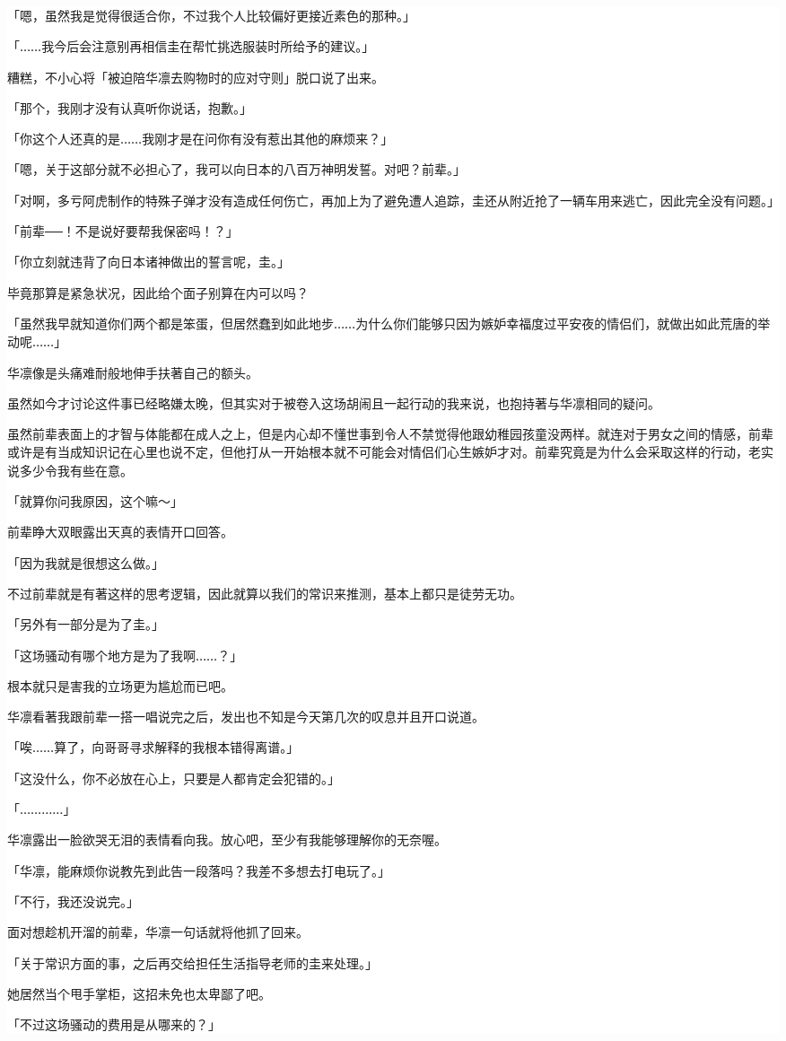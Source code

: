 「嗯，虽然我是觉得很适合你，不过我个人比较偏好更接近素色的那种。」

「……我今后会注意别再相信圭在帮忙挑选服装时所给予的建议。」

糟糕，不小心将「被迫陪华凛去购物时的应对守则」脱口说了出来。

「那个，我刚才没有认真听你说话，抱歉。」

「你这个人还真的是……我刚才是在问你有没有惹出其他的麻烦来？」

「嗯，关于这部分就不必担心了，我可以向日本的八百万神明发誓。对吧？前辈。」

「对啊，多亏阿虎制作的特殊子弹才没有造成任何伤亡，再加上为了避免遭人追踪，圭还从附近抢了一辆车用来逃亡，因此完全没有问题。」

「前辈──！不是说好要帮我保密吗！？」

「你立刻就违背了向日本诸神做出的誓言呢，圭。」

毕竟那算是紧急状况，因此给个面子别算在内可以吗？

「虽然我早就知道你们两个都是笨蛋，但居然蠢到如此地步……为什么你们能够只因为嫉妒幸福度过平安夜的情侣们，就做出如此荒唐的举动呢……」

华凛像是头痛难耐般地伸手扶著自己的额头。

虽然如今才讨论这件事已经略嫌太晚，但其实对于被卷入这场胡闹且一起行动的我来说，也抱持著与华凛相同的疑问。

虽然前辈表面上的才智与体能都在成人之上，但是内心却不懂世事到令人不禁觉得他跟幼稚园孩童没两样。就连对于男女之间的情感，前辈或许是有当成知识记在心里也说不定，但他打从一开始根本就不可能会对情侣们心生嫉妒才对。前辈究竟是为什么会采取这样的行动，老实说多少令我有些在意。

「就算你问我原因，这个嘛～」

前辈睁大双眼露出天真的表情开口回答。

「因为我就是很想这么做。」

不过前辈就是有著这样的思考逻辑，因此就算以我们的常识来推测，基本上都只是徒劳无功。

「另外有一部分是为了圭。」

「这场骚动有哪个地方是为了我啊……？」

根本就只是害我的立场更为尴尬而已吧。

华凛看著我跟前辈一搭一唱说完之后，发出也不知是今天第几次的叹息并且开口说道。

「唉……算了，向哥哥寻求解释的我根本错得离谱。」

「这没什么，你不必放在心上，只要是人都肯定会犯错的。」

「…………」

华凛露出一脸欲哭无泪的表情看向我。放心吧，至少有我能够理解你的无奈喔。

「华凛，能麻烦你说教先到此告一段落吗？我差不多想去打电玩了。」

「不行，我还没说完。」

面对想趁机开溜的前辈，华凛一句话就将他抓了回来。

「关于常识方面的事，之后再交给担任生活指导老师的圭来处理。」

她居然当个甩手掌柜，这招未免也太卑鄙了吧。

「不过这场骚动的费用是从哪来的？」
